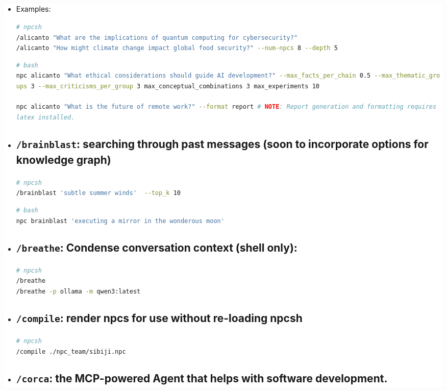   </p>

- Examples:

  ```bash
  # npcsh
  /alicanto "What are the implications of quantum computing for cybersecurity?"
  /alicanto "How might climate change impact global food security?" --num-npcs 8 --depth 5
  ```

  ```bash
  # bash
  npc alicanto "What ethical considerations should guide AI development?" --max_facts_per_chain 0.5 --max_thematic_groups 3 --max_criticisms_per_group 3 max_conceptual_combinations 3 max_experiments 10 

  npc alicanto "What is the future of remote work?" --format report # NOTE: Report generation and formatting requires latex installed.
  ```

- ## `/brainblast`: searching through past messages (soon to incorporate options for knowledge graph)

    ```bash
    # npcsh
    /brainblast 'subtle summer winds'  --top_k 10
    ```

    ```bash
    # bash
    npc brainblast 'executing a mirror in the wonderous moon'                                        
    ```

- ## `/breathe`: Condense conversation context (shell only):

    ```bash
    # npcsh
    /breathe
    /breathe -p ollama -m qwen3:latest 
    ```

- ## `/compile`: render npcs for use without re-loading npcsh

    ```bash
    # npcsh
    /compile ./npc_team/sibiji.npc      
    ```

- ## `/corca`: the MCP-powered Agent that helps with software development.

  <p align="center">